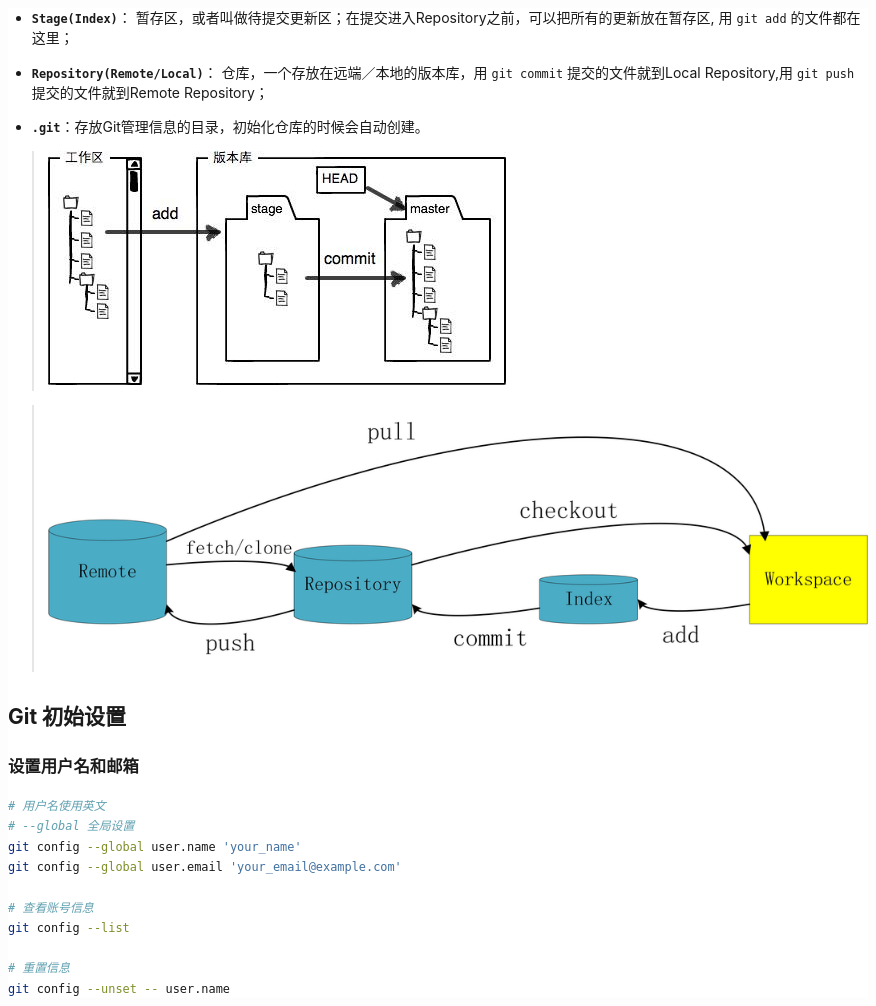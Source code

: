 * **`Stage(Index)`**：
暂存区，或者叫做待提交更新区；在提交进入Repository之前，可以把所有的更新放在暂存区, 用 `git add` 的文件都在这里；

* **`Repository(Remote/Local)`**：
仓库，一个存放在远端／本地的版本库，用 `git commit` 提交的文件就到Local Repository,用 `git push` 提交的文件就到Remote Repository；

* **`.git`**：存放Git管理信息的目录，初始化仓库的时候会自动创建。

>![](git/git.jpg)

>![](git/github-flows.png)



## Git 初始设置

### 设置用户名和邮箱

```bash
# 用户名使用英文
# --global 全局设置
git config --global user.name 'your_name'
git config --global user.email 'your_email@example.com'

# 查看账号信息
git config --list

# 重置信息
git config --unset -- user.name
```
